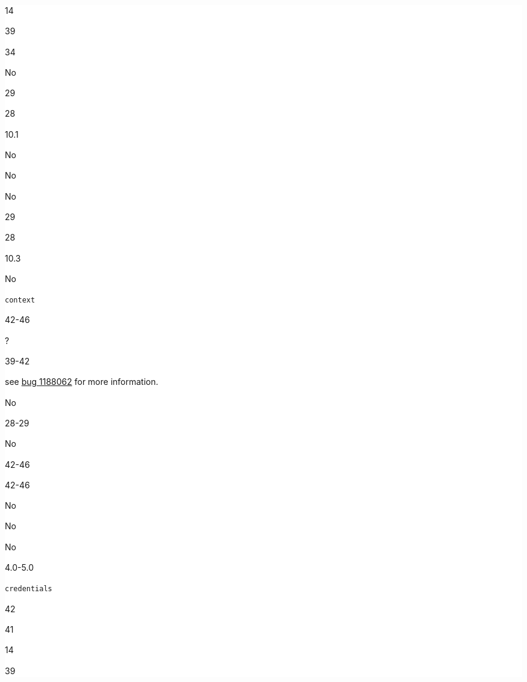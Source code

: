 14

39

34

No

29

28

10.1

No

No

No

29

28

10.3

No

`context`

42-46

?

39-42

see [bug 1188062](https://bugzil.la/1188062) for more information.

No

28-29

No

42-46

42-46

No

No

No

4.0-5.0

`credentials`

42

41

14

39
